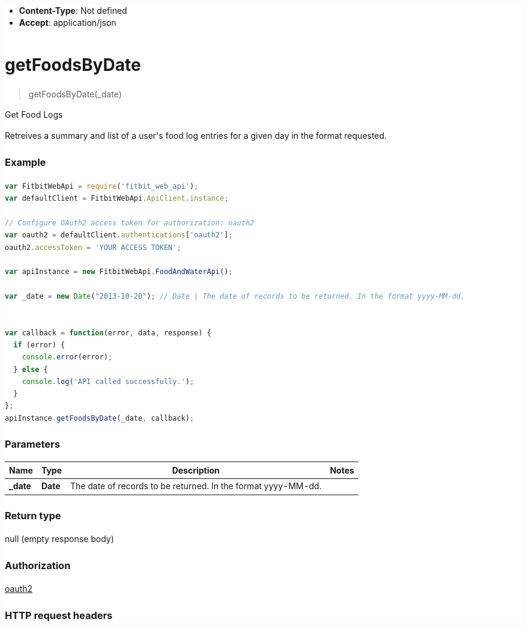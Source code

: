  - **Content-Type**: Not defined
 - **Accept**: application/json

<a name="getFoodsByDate"></a>
# **getFoodsByDate**
> getFoodsByDate(_date)

Get Food Logs

Retreives a summary and list of a user&#39;s food log entries for a given day in the format requested.

### Example
```javascript
var FitbitWebApi = require('fitbit_web_api');
var defaultClient = FitbitWebApi.ApiClient.instance;

// Configure OAuth2 access token for authorization: oauth2
var oauth2 = defaultClient.authentications['oauth2'];
oauth2.accessToken = 'YOUR ACCESS TOKEN';

var apiInstance = new FitbitWebApi.FoodAndWaterApi();

var _date = new Date("2013-10-20"); // Date | The date of records to be returned. In the format yyyy-MM-dd.


var callback = function(error, data, response) {
  if (error) {
    console.error(error);
  } else {
    console.log('API called successfully.');
  }
};
apiInstance.getFoodsByDate(_date, callback);
```

### Parameters

Name | Type | Description  | Notes
------------- | ------------- | ------------- | -------------
 **_date** | **Date**| The date of records to be returned. In the format yyyy-MM-dd. | 

### Return type

null (empty response body)

### Authorization

[oauth2](../README.md#oauth2)

### HTTP request headers
